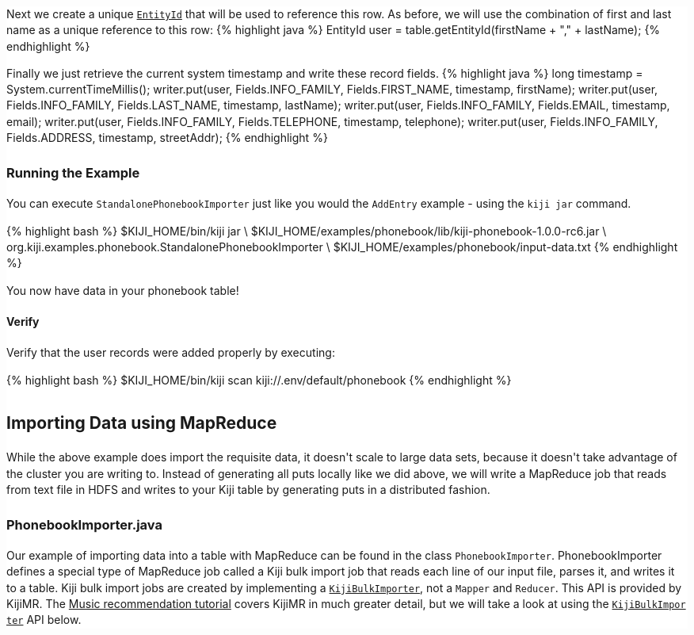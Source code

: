 Next we create a unique [`EntityId`]({{site.api_schema_1_0_0}}/EntityId.html) that will be used to reference this row.  As before, we will use
the combination of first and last name as a unique reference to this row:
{% highlight java %}
EntityId user = table.getEntityId(firstName + "," + lastName);
{% endhighlight %}

Finally we just retrieve the current system timestamp and write these record fields.
{% highlight java %}
long timestamp = System.currentTimeMillis();
writer.put(user, Fields.INFO_FAMILY, Fields.FIRST_NAME, timestamp, firstName);
writer.put(user, Fields.INFO_FAMILY, Fields.LAST_NAME, timestamp, lastName);
writer.put(user, Fields.INFO_FAMILY, Fields.EMAIL, timestamp, email);
writer.put(user, Fields.INFO_FAMILY, Fields.TELEPHONE, timestamp, telephone);
writer.put(user, Fields.INFO_FAMILY, Fields.ADDRESS, timestamp, streetAddr);
{% endhighlight %}

### Running the Example
You can execute `StandalonePhonebookImporter` just like you would the `AddEntry`
example - using the `kiji jar` command.

<div class="userinput">
{% highlight bash %}
$KIJI_HOME/bin/kiji jar \
    $KIJI_HOME/examples/phonebook/lib/kiji-phonebook-1.0.0-rc6.jar \
    org.kiji.examples.phonebook.StandalonePhonebookImporter \
    $KIJI_HOME/examples/phonebook/input-data.txt
{% endhighlight %}
</div>

You now have data in your phonebook table!

#### Verify
Verify that the user records were added properly by executing:

<div class="userinput">
{% highlight bash %}
$KIJI_HOME/bin/kiji scan kiji://.env/default/phonebook
{% endhighlight %}
</div>

## Importing Data using MapReduce
While the above example does import the requisite data, it doesn't scale to large
data sets, because it doesn't take advantage of the cluster you are writing to.
Instead of generating all puts locally like we did above, we will write a MapReduce
job that reads from text file in HDFS and writes to your Kiji table by generating
puts in a distributed fashion.

### PhonebookImporter.java
Our example of importing data into a table with MapReduce can be found in the class
`PhonebookImporter`. PhonebookImporter defines a special type of MapReduce job called a
Kiji bulk import job that reads each line of our input file, parses it, and writes it to a table.
Kiji bulk import jobs are created by implementing a [`KijiBulkImporter`]({{site.api_mr_rc6}}/bulkimport/KijiBulkImporter.html),
not a `Mapper` and `Reducer`. This API is provided by KijiMR. The
[Music recommendation tutorial](/tutorials/music-recommendation/1.0.0-rc6/music-overview/)
covers KijiMR in much greater detail, but we will take a look at using the
[`KijiBulkImporter`]({{site.api_mr_rc6}}/bulkimport/KijiBulkImporter.html) API below.

